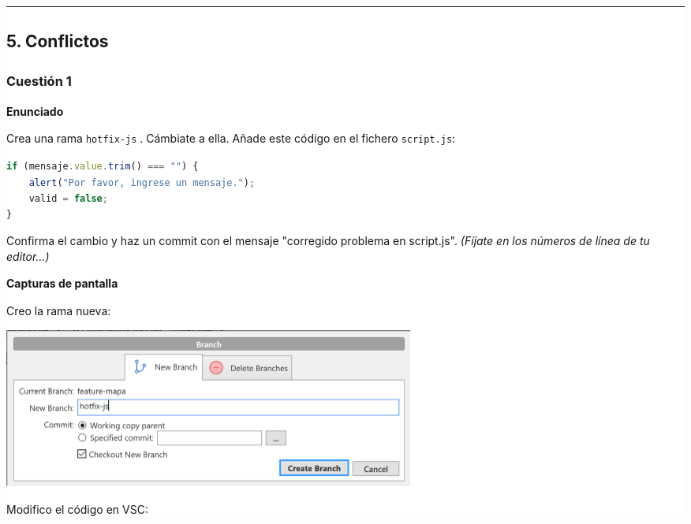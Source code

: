
---



## 5. Conflictos

### Cuestión 1

**Enunciado**

Crea una rama `hotfix-js` . Cámbiate a ella. Añade este código en el fichero `script.js`:

```javascript
if (mensaje.value.trim() === "") {
	alert("Por favor, ingrese un mensaje.");
	valid = false;
}
```

Confirma el cambio y haz un commit con el mensaje "corregido problema en script.js". *(Fíjate en los números de línea de tu editor...)*

**Capturas de pantalla**

Creo la rama nueva:

<img src="./documento.assets/image-20250208153834769.png" alt="image-20250208153834769" style="zoom:50%;" />

Modifico el código en VSC:
